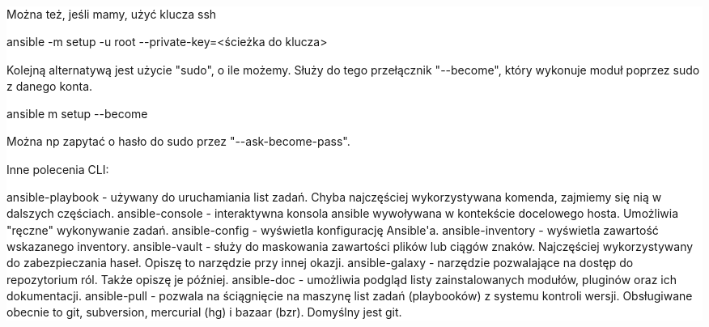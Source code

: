 Można też, jeśli mamy, użyć klucza ssh

ansible -m setup -u root --private-key=<ścieżka do klucza>

Kolejną alternatywą jest użycie "sudo", o ile możemy. Służy do tego przełącznik "--become", który wykonuje moduł poprzez sudo z danego konta.

ansible m setup --become

Można np zapytać o hasło do sudo przez "--ask-become-pass".

Inne polecenia CLI:

ansible-playbook - używany do uruchamiania list zadań. Chyba najczęściej wykorzystywana komenda, zajmiemy się nią w dalszych częściach.
ansible-console - interaktywna konsola ansible wywoływana w kontekście docelowego hosta. Umożliwia "ręczne" wykonywanie zadań.
ansible-config - wyświetla konfigurację Ansible'a.
ansible-inventory - wyświetla zawartość wskazanego inventory.
ansible-vault - służy do maskowania zawartości plików lub ciągów znaków. Najczęściej wykorzystywany do zabezpieczania haseł. Opiszę to narzędzie przy innej okazji.
ansible-galaxy - narzędzie pozwalające na dostęp do repozytorium ról. Także opiszę je później.
ansible-doc - umożliwia podgląd listy zainstalowanych modułów, pluginów oraz ich dokumentacji.
ansible-pull - pozwala na ściągnięcie na maszynę list zadań (playbooków) z systemu kontroli wersji. Obsługiwane obecnie to  git, subversion, mercurial (hg) i bazaar (bzr). Domyślny jest git.

